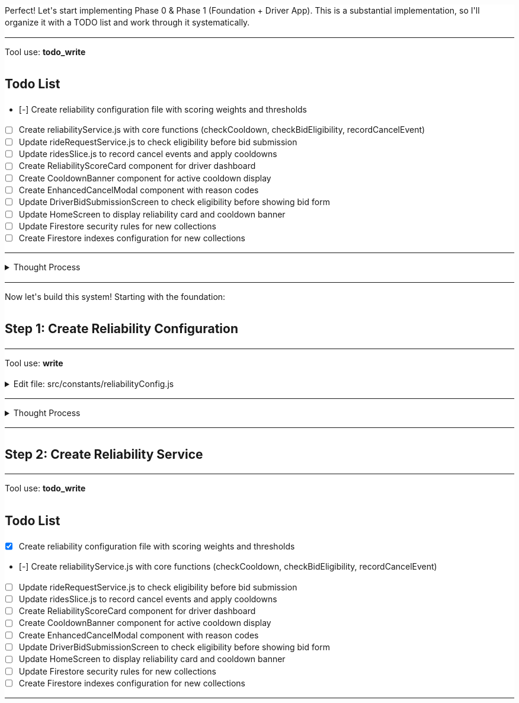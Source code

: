 
Perfect! Let's start implementing Phase 0 & Phase 1 (Foundation + Driver App). This is a substantial implementation, so I'll organize it with a TODO list and work through it systematically.

---

Tool use: **todo_write**

## Todo List

- [-] Create reliability configuration file with scoring weights and thresholds
- [ ] Create reliabilityService.js with core functions (checkCooldown, checkBidEligibility, recordCancelEvent)
- [ ] Update rideRequestService.js to check eligibility before bid submission
- [ ] Update ridesSlice.js to record cancel events and apply cooldowns
- [ ] Create ReliabilityScoreCard component for driver dashboard
- [ ] Create CooldownBanner component for active cooldown display
- [ ] Create EnhancedCancelModal component with reason codes
- [ ] Update DriverBidSubmissionScreen to check eligibility before showing bid form
- [ ] Update HomeScreen to display reliability card and cooldown banner
- [ ] Update Firestore security rules for new collections
- [ ] Create Firestore indexes configuration for new collections

---

<think><details><summary>Thought Process</summary></details></think>

---

Now let's build this system! Starting with the foundation:

## **Step 1: Create Reliability Configuration**

---

Tool use: **write**


<details><summary>Edit file: src/constants/reliabilityConfig.js</summary></details>

---

<think><details><summary>Thought Process</summary></details></think>

---

## **Step 2: Create Reliability Service**

---

Tool use: **todo_write**

## Todo List

- [x] Create reliability configuration file with scoring weights and thresholds
- [-] Create reliabilityService.js with core functions (checkCooldown, checkBidEligibility, recordCancelEvent)
- [ ] Update rideRequestService.js to check eligibility before bid submission
- [ ] Update ridesSlice.js to record cancel events and apply cooldowns
- [ ] Create ReliabilityScoreCard component for driver dashboard
- [ ] Create CooldownBanner component for active cooldown display
- [ ] Create EnhancedCancelModal component with reason codes
- [ ] Update DriverBidSubmissionScreen to check eligibility before showing bid form
- [ ] Update HomeScreen to display reliability card and cooldown banner
- [ ] Update Firestore security rules for new collections
- [ ] Create Firestore indexes configuration for new collections

---